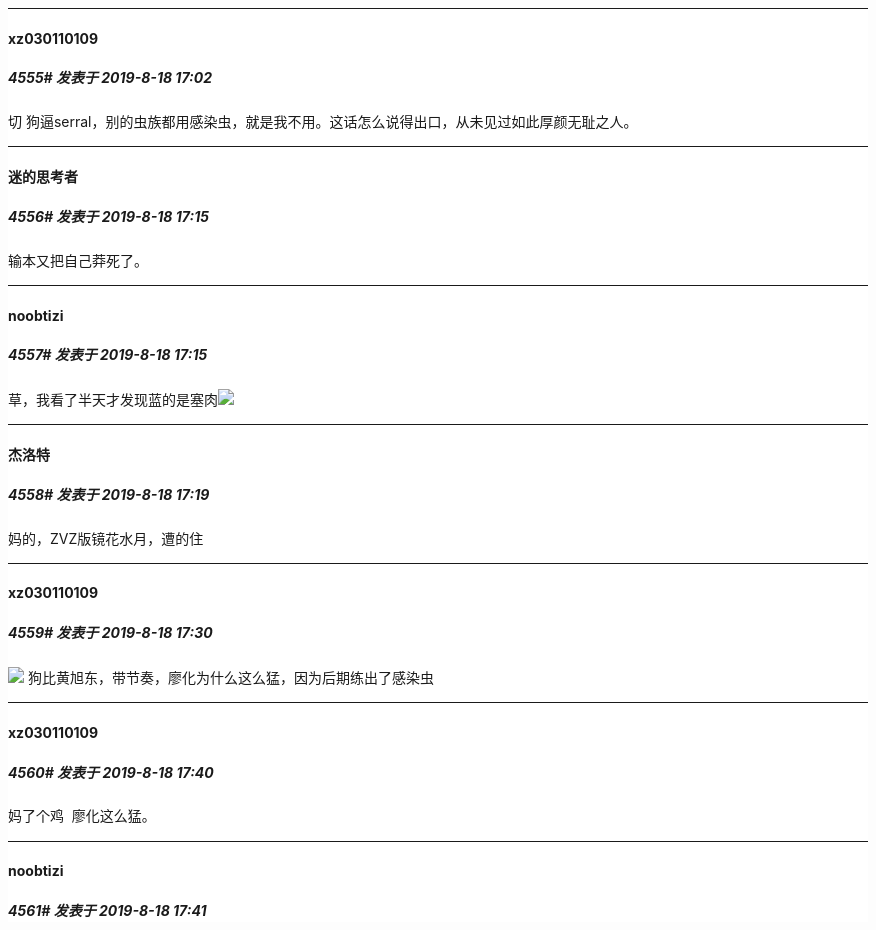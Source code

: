 
-----

####  xz030110109  
##### 4555#       发表于 2019-8-18 17:02


切 狗逼serral，别的虫族都用感染虫，就是我不用。这话怎么说得出口，从未见过如此厚颜无耻之人。


-----

####  迷的思考者  
##### 4556#       发表于 2019-8-18 17:15


输本又把自己莽死了。


-----

####  noobtizi  
##### 4557#       发表于 2019-8-18 17:15


草，我看了半天才发现蓝的是塞肉<img src="https://static.saraba1st.com/image/smiley/face2017/066.png" referrerpolicy="no-referrer">


-----

####  杰洛特  
##### 4558#       发表于 2019-8-18 17:19


妈的，ZVZ版镜花水月，遭的住


-----

####  xz030110109  
##### 4559#       发表于 2019-8-18 17:30


<img src="https://static.saraba1st.com/image/smiley/face2017/067.png" referrerpolicy="no-referrer"> 狗比黄旭东，带节奏，廖化为什么这么猛，因为后期练出了感染虫


-----

####  xz030110109  
##### 4560#       发表于 2019-8-18 17:40


妈了个鸡  廖化这么猛。


-----

####  noobtizi  
##### 4561#       发表于 2019-8-18 17:41
